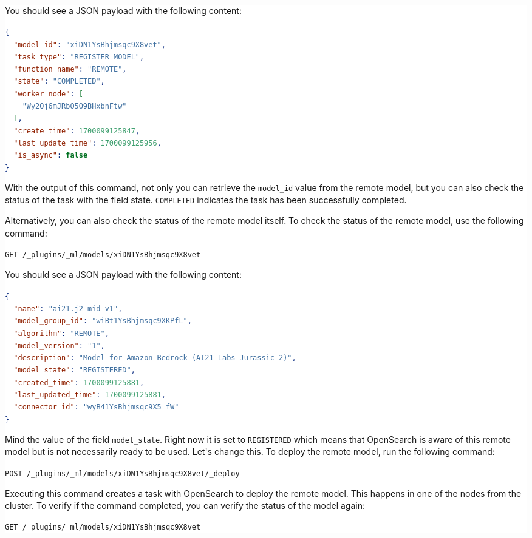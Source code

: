 You should see a JSON payload with the following content:

```json
{
  "model_id": "xiDN1YsBhjmsqc9X8vet",
  "task_type": "REGISTER_MODEL",
  "function_name": "REMOTE",
  "state": "COMPLETED",
  "worker_node": [
    "Wy2Qj6mJRbO5O9BHxbnFtw"
  ],
  "create_time": 1700099125847,
  "last_update_time": 1700099125956,
  "is_async": false
}
```

With the output of this command, not only you can retrieve the `model_id` value from the remote model, but you can also check the status of the task with the field state. `COMPLETED` indicates the task has been successfully completed.

Alternatively, you can also check the status of the remote model itself. To check the status of the remote model, use the following command:

```
GET /_plugins/_ml/models/xiDN1YsBhjmsqc9X8vet
```

You should see a JSON payload with the following content:

```json
{
  "name": "ai21.j2-mid-v1",
  "model_group_id": "wiBt1YsBhjmsqc9XKPfL",
  "algorithm": "REMOTE",
  "model_version": "1",
  "description": "Model for Amazon Bedrock (AI21 Labs Jurassic 2)",
  "model_state": "REGISTERED",
  "created_time": 1700099125881,
  "last_updated_time": 1700099125881,
  "connector_id": "wyB41YsBhjmsqc9X5_fW"
}
```

Mind the value of the field `model_state`. Right now it is set to `REGISTERED` which means that OpenSearch is aware of this remote model but is not necessarily ready to be used. Let's change this. To deploy the remote model, run the following command:

```bash
POST /_plugins/_ml/models/xiDN1YsBhjmsqc9X8vet/_deploy
```

Executing this command creates a task with OpenSearch to deploy the remote model. This happens in one of the nodes from the cluster. To verify if the command completed, you can verify the status of the model again:

```bash
GET /_plugins/_ml/models/xiDN1YsBhjmsqc9X8vet
```
